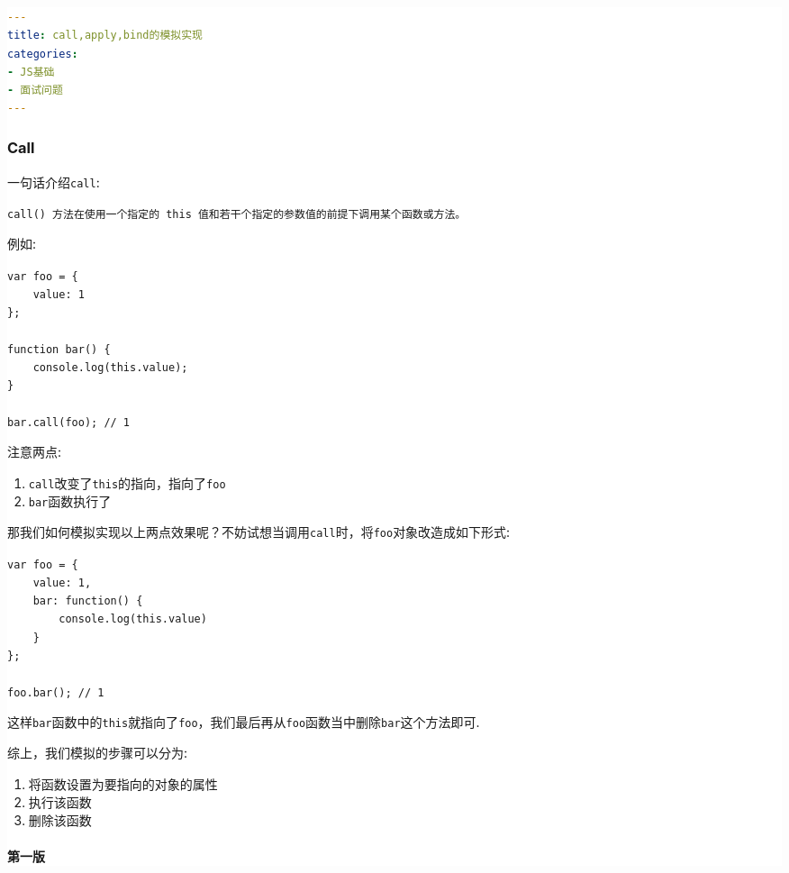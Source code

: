 ```yaml
---
title: call,apply,bind的模拟实现
categories:
- JS基础
- 面试问题
---
```


### Call

一句话介绍`call`:

`call() 方法在使用一个指定的 this 值和若干个指定的参数值的前提下调用某个函数或方法。`

例如:

```
var foo = {
    value: 1
};

function bar() {
    console.log(this.value);
}

bar.call(foo); // 1
```

注意两点:

1. `call`改变了`this`的指向，指向了`foo`
2. `bar`函数执行了

那我们如何模拟实现以上两点效果呢？不妨试想当调用`call`时，将`foo`对象改造成如下形式:

```
var foo = {
    value: 1,
    bar: function() {
        console.log(this.value)
    }
};

foo.bar(); // 1
```

这样`bar`函数中的`this`就指向了`foo`，我们最后再从`foo`函数当中删除`bar`这个方法即可.

综上，我们模拟的步骤可以分为:

1. 将函数设置为要指向的对象的属性
2. 执行该函数
3. 删除该函数

#### 第一版
